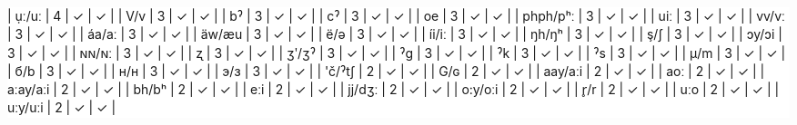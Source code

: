 | ụː/uː | 4 | ✓ | ✓ |
| V/v | 3 | ✓ | ✓ |
| bˀ | 3 | ✓ | ✓ |
| cˀ | 3 | ✓ | ✓ |
| oe | 3 | ✓ | ✓ |
| phph/pʰː | 3 | ✓ | ✓ |
| uiː | 3 | ✓ | ✓ |
| vv/vː | 3 | ✓ | ✓ |
| áa/aː | 3 | ✓ | ✓ |
| äw/æu | 3 | ✓ | ✓ |
| ë/ə | 3 | ✓ | ✓ |
| íi/iː | 3 | ✓ | ✓ |
| ŋh/ŋʰ | 3 | ✓ | ✓ |
| ş/ʃ | 3 | ✓ | ✓ |
| ɔy/ɔi | 3 | ✓ | ✓ |
| ɴɴ/ɴː | 3 | ✓ | ✓ |
| ʐ | 3 | ✓ | ✓ |
| ʒʹ/ʒˀ | 3 | ✓ | ✓ |
| ˀg | 3 | ✓ | ✓ |
| ˀk | 3 | ✓ | ✓ |
| ˀs | 3 | ✓ | ✓ |
| μ/m | 3 | ✓ | ✓ |
| б/b | 3 | ✓ | ✓ |
| н/ʜ | 3 | ✓ | ✓ |
| э/ɜ | 3 | ✓ | ✓ |
| 'č/ˀtʃ | 2 | ✓ | ✓ |
| G/ɢ | 2 | ✓ | ✓ |
| aay/aːi | 2 | ✓ | ✓ |
| aoː | 2 | ✓ | ✓ |
| aːay/aːi | 2 | ✓ | ✓ |
| bh/bʰ | 2 | ✓ | ✓ |
| eːi | 2 | ✓ | ✓ |
| jj/dʒː | 2 | ✓ | ✓ |
| o:y/oːi | 2 | ✓ | ✓ |
| r̥/r | 2 | ✓ | ✓ |
| uːo | 2 | ✓ | ✓ |
| uːy/uːi | 2 | ✓ | ✓ |